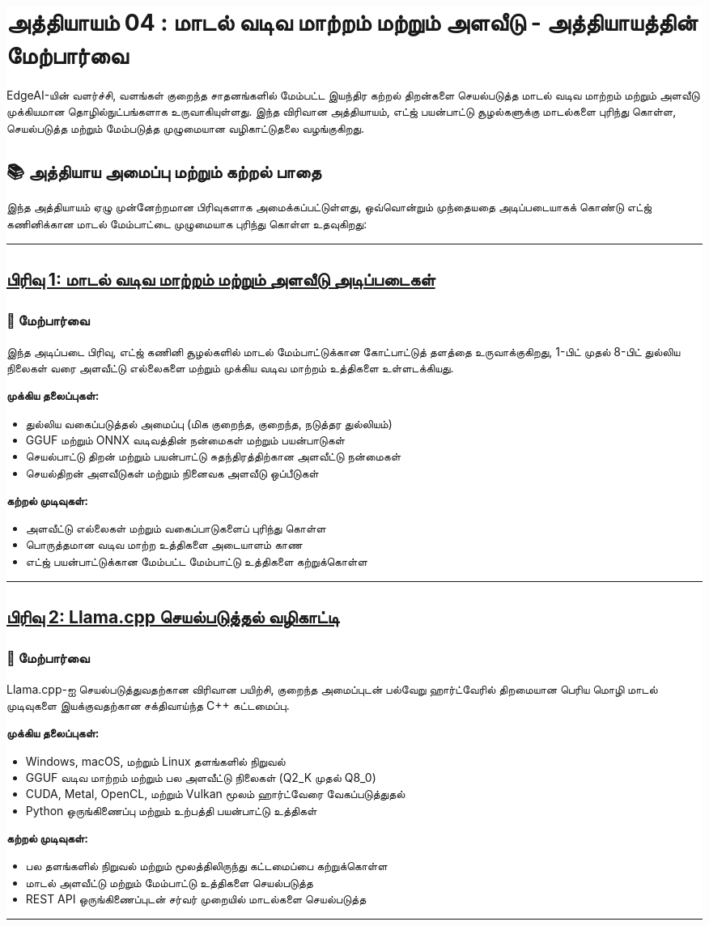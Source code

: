
# அத்தியாயம் 04 : மாடல் வடிவ மாற்றம் மற்றும் அளவீடு - அத்தியாயத்தின் மேற்பார்வை

EdgeAI-யின் வளர்ச்சி, வளங்கள் குறைந்த சாதனங்களில் மேம்பட்ட இயந்திர கற்றல் திறன்களை செயல்படுத்த மாடல் வடிவ மாற்றம் மற்றும் அளவீடு முக்கியமான தொழில்நுட்பங்களாக உருவாகியுள்ளது. இந்த விரிவான அத்தியாயம், எட்ஜ் பயன்பாட்டு சூழல்களுக்கு மாடல்களை புரிந்து கொள்ள, செயல்படுத்த மற்றும் மேம்படுத்த முழுமையான வழிகாட்டுதலை வழங்குகிறது.

## 📚 அத்தியாய அமைப்பு மற்றும் கற்றல் பாதை

இந்த அத்தியாயம் ஏழு முன்னேற்றமான பிரிவுகளாக அமைக்கப்பட்டுள்ளது, ஒவ்வொன்றும் முந்தையதை அடிப்படையாகக் கொண்டு எட்ஜ் கணினிக்கான மாடல் மேம்பாட்டை முழுமையாக புரிந்து கொள்ள உதவுகிறது:

---

## [பிரிவு 1: மாடல் வடிவ மாற்றம் மற்றும் அளவீடு அடிப்படைகள்](./01.Introduce.md)

### 🎯 மேற்பார்வை
இந்த அடிப்படை பிரிவு, எட்ஜ் கணினி சூழல்களில் மாடல் மேம்பாட்டுக்கான கோட்பாட்டுத் தளத்தை உருவாக்குகிறது, 1-பிட் முதல் 8-பிட் துல்லிய நிலைகள் வரை அளவீட்டு எல்லைகளை மற்றும் முக்கிய வடிவ மாற்றம் உத்திகளை உள்ளடக்கியது.

**முக்கிய தலைப்புகள்:**
- துல்லிய வகைப்படுத்தல் அமைப்பு (மிக குறைந்த, குறைந்த, நடுத்தர துல்லியம்)
- GGUF மற்றும் ONNX வடிவத்தின் நன்மைகள் மற்றும் பயன்பாடுகள்
- செயல்பாட்டு திறன் மற்றும் பயன்பாட்டு சுதந்திரத்திற்கான அளவீட்டு நன்மைகள்
- செயல்திறன் அளவீடுகள் மற்றும் நினைவக அளவீடு ஒப்பீடுகள்

**கற்றல் முடிவுகள்:**
- அளவீட்டு எல்லைகள் மற்றும் வகைப்பாடுகளைப் புரிந்து கொள்ள
- பொருத்தமான வடிவ மாற்ற உத்திகளை அடையாளம் காண
- எட்ஜ் பயன்பாட்டுக்கான மேம்பட்ட மேம்பாட்டு உத்திகளை கற்றுக்கொள்ள

---

## [பிரிவு 2: Llama.cpp செயல்படுத்தல் வழிகாட்டி](./02.Llamacpp.md)

### 🎯 மேற்பார்வை
Llama.cpp-ஐ செயல்படுத்துவதற்கான விரிவான பயிற்சி, குறைந்த அமைப்புடன் பல்வேறு ஹார்ட்வேரில் திறமையான பெரிய மொழி மாடல் முடிவுகளை இயக்குவதற்கான சக்திவாய்ந்த C++ கட்டமைப்பு.

**முக்கிய தலைப்புகள்:**
- Windows, macOS, மற்றும் Linux தளங்களில் நிறுவல்
- GGUF வடிவ மாற்றம் மற்றும் பல அளவீட்டு நிலைகள் (Q2_K முதல் Q8_0)
- CUDA, Metal, OpenCL, மற்றும் Vulkan மூலம் ஹார்ட்வேரை வேகப்படுத்துதல்
- Python ஒருங்கிணைப்பு மற்றும் உற்பத்தி பயன்பாட்டு உத்திகள்

**கற்றல் முடிவுகள்:**
- பல தளங்களில் நிறுவல் மற்றும் மூலத்திலிருந்து கட்டமைப்பை கற்றுக்கொள்ள
- மாடல் அளவீட்டு மற்றும் மேம்பாட்டு உத்திகளை செயல்படுத்த
- REST API ஒருங்கிணைப்புடன் சர்வர் முறையில் மாடல்களை செயல்படுத்த

---
